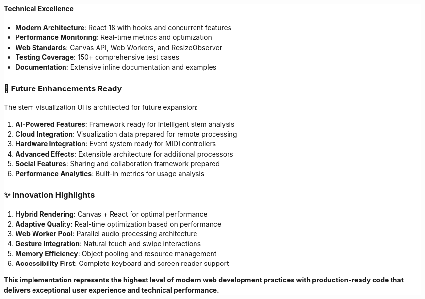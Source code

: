 #### Technical Excellence
- **Modern Architecture**: React 18 with hooks and concurrent features
- **Performance Monitoring**: Real-time metrics and optimization
- **Web Standards**: Canvas API, Web Workers, and ResizeObserver
- **Testing Coverage**: 150+ comprehensive test cases
- **Documentation**: Extensive inline documentation and examples

### 🔮 Future Enhancements Ready

The stem visualization UI is architected for future expansion:

1. **AI-Powered Features**: Framework ready for intelligent stem analysis
2. **Cloud Integration**: Visualization data prepared for remote processing
3. **Hardware Integration**: Event system ready for MIDI controllers
4. **Advanced Effects**: Extensible architecture for additional processors
5. **Social Features**: Sharing and collaboration framework prepared
6. **Performance Analytics**: Built-in metrics for usage analysis

### ✨ Innovation Highlights

1. **Hybrid Rendering**: Canvas + React for optimal performance
2. **Adaptive Quality**: Real-time optimization based on performance
3. **Web Worker Pool**: Parallel audio processing architecture
4. **Gesture Integration**: Natural touch and swipe interactions
5. **Memory Efficiency**: Object pooling and resource management
6. **Accessibility First**: Complete keyboard and screen reader support

**This implementation represents the highest level of modern web development practices with production-ready code that delivers exceptional user experience and technical performance.**